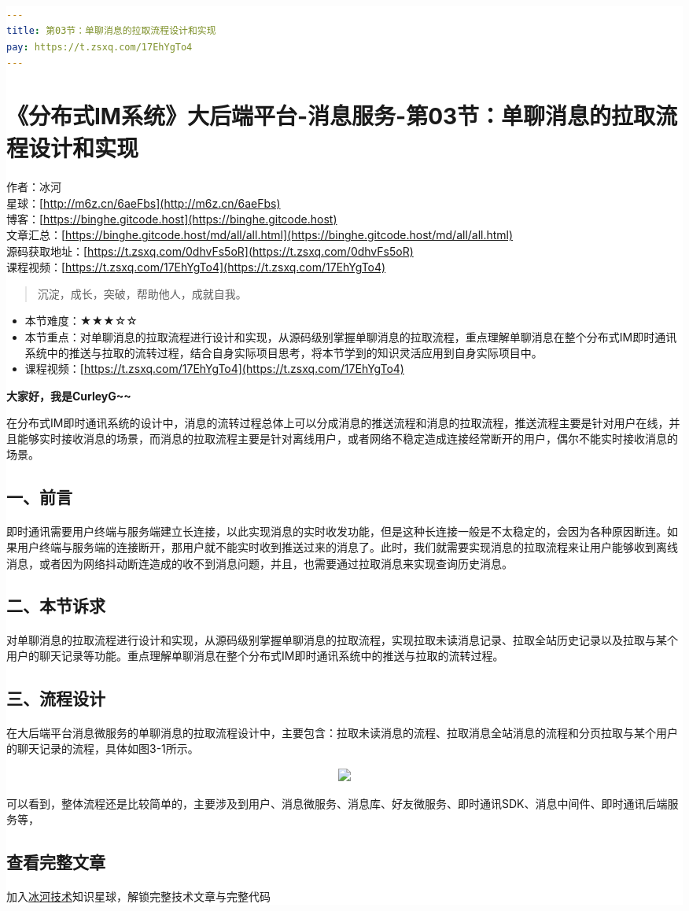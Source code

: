 ```yaml
---
title: 第03节：单聊消息的拉取流程设计和实现
pay: https://t.zsxq.com/17EhYgTo4
---
```

# 《分布式IM系统》大后端平台-消息服务-第03节：单聊消息的拉取流程设计和实现

作者：冰河
<br/>星球：[http://m6z.cn/6aeFbs](http://m6z.cn/6aeFbs)
<br/>博客：[https://binghe.gitcode.host](https://binghe.gitcode.host)
<br/>文章汇总：[https://binghe.gitcode.host/md/all/all.html](https://binghe.gitcode.host/md/all/all.html)
<br/>源码获取地址：[https://t.zsxq.com/0dhvFs5oR](https://t.zsxq.com/0dhvFs5oR)
<br/>课程视频：[https://t.zsxq.com/17EhYgTo4](https://t.zsxq.com/17EhYgTo4)

> 沉淀，成长，突破，帮助他人，成就自我。

* 本节难度：★★★☆☆
* 本节重点：对单聊消息的拉取流程进行设计和实现，从源码级别掌握单聊消息的拉取流程，重点理解单聊消息在整个分布式IM即时通讯系统中的推送与拉取的流转过程，结合自身实际项目思考，将本节学到的知识灵活应用到自身实际项目中。
* 课程视频：[https://t.zsxq.com/17EhYgTo4](https://t.zsxq.com/17EhYgTo4)

**大家好，我是CurleyG~~**

在分布式IM即时通讯系统的设计中，消息的流转过程总体上可以分成消息的推送流程和消息的拉取流程，推送流程主要是针对用户在线，并且能够实时接收消息的场景，而消息的拉取流程主要是针对离线用户，或者网络不稳定造成连接经常断开的用户，偶尔不能实时接收消息的场景。

## 一、前言

即时通讯需要用户终端与服务端建立长连接，以此实现消息的实时收发功能，但是这种长连接一般是不太稳定的，会因为各种原因断连。如果用户终端与服务端的连接断开，那用户就不能实时收到推送过来的消息了。此时，我们就需要实现消息的拉取流程来让用户能够收到离线消息，或者因为网络抖动断连造成的收不到消息问题，并且，也需要通过拉取消息来实现查询历史消息。

## 二、本节诉求

对单聊消息的拉取流程进行设计和实现，从源码级别掌握单聊消息的拉取流程，实现拉取未读消息记录、拉取全站历史记录以及拉取与某个用户的聊天记录等功能。重点理解单聊消息在整个分布式IM即时通讯系统中的推送与拉取的流转过程。

## 三、流程设计

在大后端平台消息微服务的单聊消息的拉取流程设计中，主要包含：拉取未读消息的流程、拉取消息全站消息的流程和分页拉取与某个用户的聊天记录的流程，具体如图3-1所示。

<div align="center">
    <img src="https://binghe.gitcode.host/images/project/im/2024-01-23-001.png?raw=true" width="70%">
    <br/>
</div>

可以看到，整体流程还是比较简单的，主要涉及到用户、消息微服务、消息库、好友微服务、即时通讯SDK、消息中间件、即时通讯后端服务等，

## 查看完整文章

加入[冰河技术](http://m6z.cn/6aeFbs)知识星球，解锁完整技术文章与完整代码
